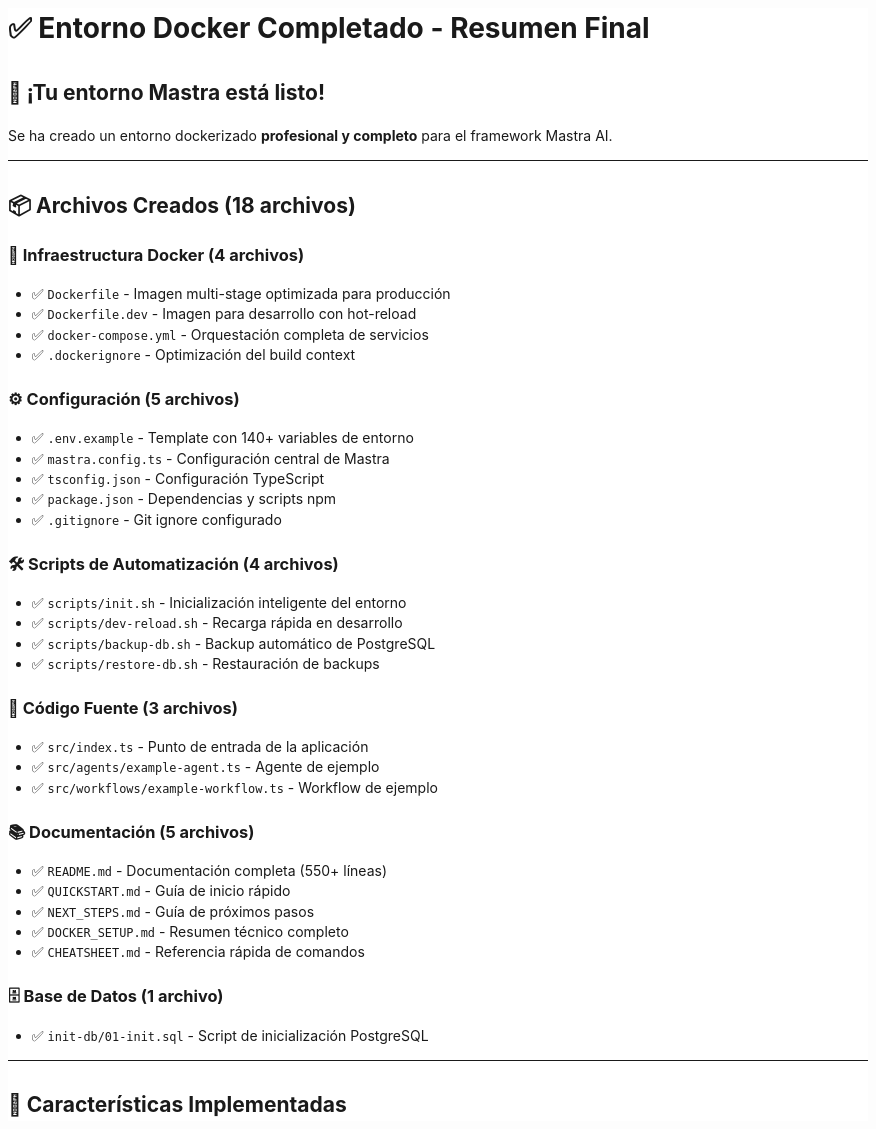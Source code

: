 # ✅ Entorno Docker Completado - Resumen Final

## 🎉 ¡Tu entorno Mastra está listo!

Se ha creado un entorno dockerizado **profesional y completo** para el framework Mastra AI.

---

## 📦 Archivos Creados (18 archivos)

### 🐳 **Infraestructura Docker** (4 archivos)
- ✅ `Dockerfile` - Imagen multi-stage optimizada para producción
- ✅ `Dockerfile.dev` - Imagen para desarrollo con hot-reload
- ✅ `docker-compose.yml` - Orquestación completa de servicios
- ✅ `.dockerignore` - Optimización del build context

### ⚙️ **Configuración** (5 archivos)
- ✅ `.env.example` - Template con 140+ variables de entorno
- ✅ `mastra.config.ts` - Configuración central de Mastra
- ✅ `tsconfig.json` - Configuración TypeScript
- ✅ `package.json` - Dependencias y scripts npm
- ✅ `.gitignore` - Git ignore configurado

### 🛠️ **Scripts de Automatización** (4 archivos)
- ✅ `scripts/init.sh` - Inicialización inteligente del entorno
- ✅ `scripts/dev-reload.sh` - Recarga rápida en desarrollo
- ✅ `scripts/backup-db.sh` - Backup automático de PostgreSQL
- ✅ `scripts/restore-db.sh` - Restauración de backups

### 📝 **Código Fuente** (3 archivos)
- ✅ `src/index.ts` - Punto de entrada de la aplicación
- ✅ `src/agents/example-agent.ts` - Agente de ejemplo
- ✅ `src/workflows/example-workflow.ts` - Workflow de ejemplo

### 📚 **Documentación** (5 archivos)
- ✅ `README.md` - Documentación completa (550+ líneas)
- ✅ `QUICKSTART.md` - Guía de inicio rápido
- ✅ `NEXT_STEPS.md` - Guía de próximos pasos
- ✅ `DOCKER_SETUP.md` - Resumen técnico completo
- ✅ `CHEATSHEET.md` - Referencia rápida de comandos

### 🗄️ **Base de Datos** (1 archivo)
- ✅ `init-db/01-init.sql` - Script de inicialización PostgreSQL

---

## 🌟 Características Implementadas
